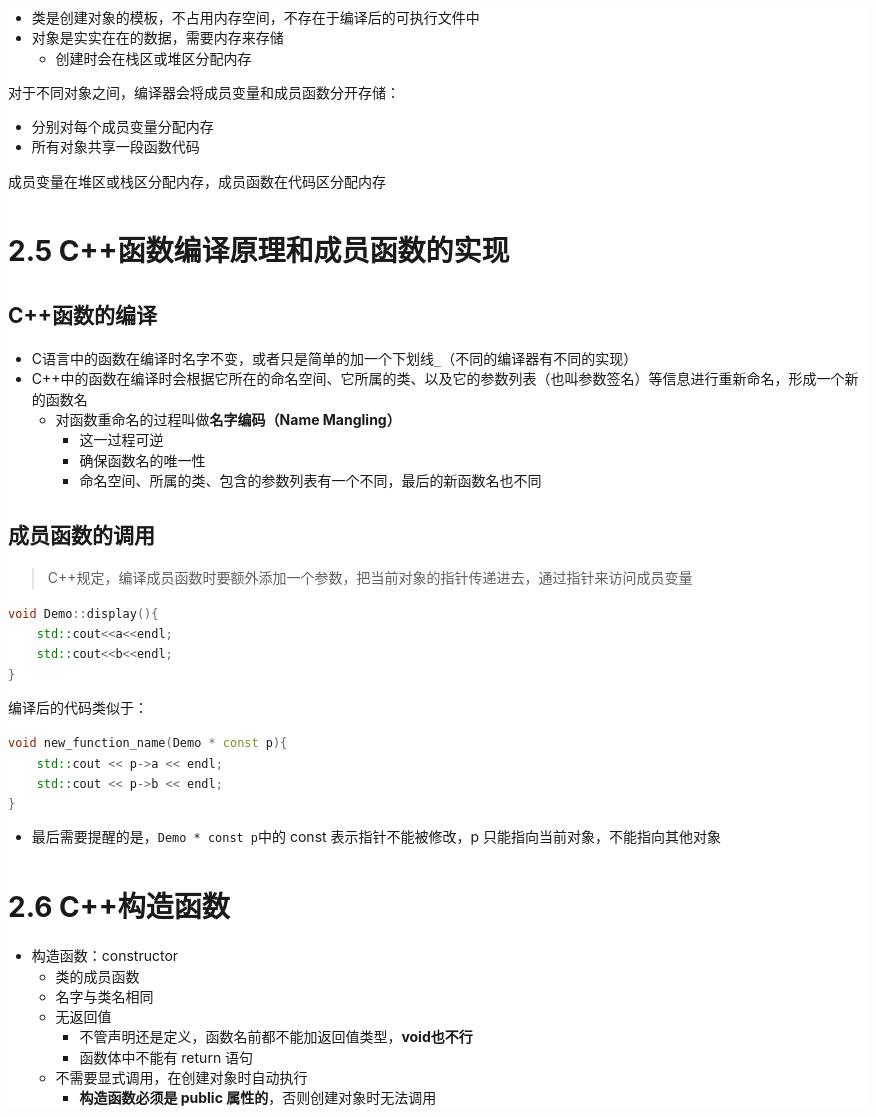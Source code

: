 - 类是创建对象的模板，不占用内存空间，不存在于编译后的可执行文件中
- 对象是实实在在的数据，需要内存来存储
	- 创建时会在栈区或堆区分配内存

对于不同对象之间，编译器会将成员变量和成员函数分开存储：
- 分别对每个成员变量分配内存
- 所有对象共享一段函数代码

成员变量在堆区或栈区分配内存，成员函数在代码区分配内存

# 2.5 C++函数编译原理和成员函数的实现

## C++函数的编译

- C语言中的函数在编译时名字不变，或者只是简单的加一个下划线`_`（不同的编译器有不同的实现）
- C++中的函数在编译时会根据它所在的命名空间、它所属的类、以及它的参数列表（也叫参数签名）等信息进行重新命名，形成一个新的函数名
	- 对函数重命名的过程叫做**名字编码（Name Mangling）**
		- 这一过程可逆
		- 确保函数名的唯一性
		- 命名空间、所属的类、包含的参数列表有一个不同，最后的新函数名也不同

## 成员函数的调用

> C++规定，编译成员函数时要额外添加一个参数，把当前对象的指针传递进去，通过指针来访问成员变量

```cpp
void Demo::display(){
	std::cout<<a<<endl;
	std::cout<<b<<endl;
}
```

编译后的代码类似于：

```cpp
void new_function_name(Demo * const p){
	std::cout << p->a << endl;
	std::cout << p->b << endl;
}
```

- 最后需要提醒的是，`Demo * const p`中的 const 表示指针不能被修改，p 只能指向当前对象，不能指向其他对象

# 2.6 C++构造函数

- 构造函数：constructor
	- 类的成员函数
	- 名字与类名相同
	- 无返回值
		- 不管声明还是定义，函数名前都不能加返回值类型，**void也不行**
		- 函数体中不能有 return 语句
	- 不需要显式调用，在创建对象时自动执行
		- **构造函数必须是 public 属性的**，否则创建对象时无法调用
